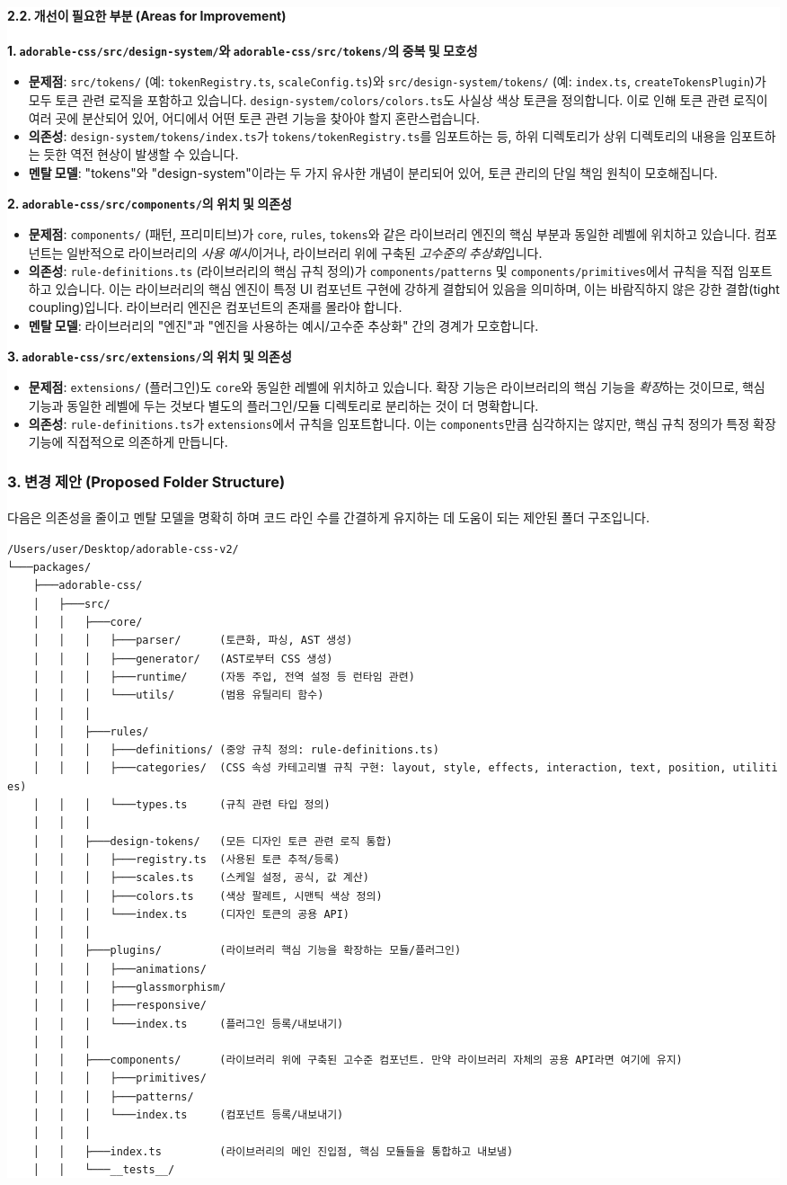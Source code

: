 #### 2.2. 개선이 필요한 부분 (Areas for Improvement)

**1. `adorable-css/src/design-system/`와 `adorable-css/src/tokens/`의 중복 및 모호성**

*   **문제점**: `src/tokens/` (예: `tokenRegistry.ts`, `scaleConfig.ts`)와 `src/design-system/tokens/` (예: `index.ts`, `createTokensPlugin`)가 모두 토큰 관련 로직을 포함하고 있습니다. `design-system/colors/colors.ts`도 사실상 색상 토큰을 정의합니다. 이로 인해 토큰 관련 로직이 여러 곳에 분산되어 있어, 어디에서 어떤 토큰 관련 기능을 찾아야 할지 혼란스럽습니다.
*   **의존성**: `design-system/tokens/index.ts`가 `tokens/tokenRegistry.ts`를 임포트하는 등, 하위 디렉토리가 상위 디렉토리의 내용을 임포트하는 듯한 역전 현상이 발생할 수 있습니다.
*   **멘탈 모델**: "tokens"와 "design-system"이라는 두 가지 유사한 개념이 분리되어 있어, 토큰 관리의 단일 책임 원칙이 모호해집니다.

**2. `adorable-css/src/components/`의 위치 및 의존성**

*   **문제점**: `components/` (패턴, 프리미티브)가 `core`, `rules`, `tokens`와 같은 라이브러리 엔진의 핵심 부분과 동일한 레벨에 위치하고 있습니다. 컴포넌트는 일반적으로 라이브러리의 *사용 예시*이거나, 라이브러리 위에 구축된 *고수준의 추상화*입니다.
*   **의존성**: `rule-definitions.ts` (라이브러리의 핵심 규칙 정의)가 `components/patterns` 및 `components/primitives`에서 규칙을 직접 임포트하고 있습니다. 이는 라이브러리의 핵심 엔진이 특정 UI 컴포넌트 구현에 강하게 결합되어 있음을 의미하며, 이는 바람직하지 않은 강한 결합(tight coupling)입니다. 라이브러리 엔진은 컴포넌트의 존재를 몰라야 합니다.
*   **멘탈 모델**: 라이브러리의 "엔진"과 "엔진을 사용하는 예시/고수준 추상화" 간의 경계가 모호합니다.

**3. `adorable-css/src/extensions/`의 위치 및 의존성**

*   **문제점**: `extensions/` (플러그인)도 `core`와 동일한 레벨에 위치하고 있습니다. 확장 기능은 라이브러리의 핵심 기능을 *확장*하는 것이므로, 핵심 기능과 동일한 레벨에 두는 것보다 별도의 플러그인/모듈 디렉토리로 분리하는 것이 더 명확합니다.
*   **의존성**: `rule-definitions.ts`가 `extensions`에서 규칙을 임포트합니다. 이는 `components`만큼 심각하지는 않지만, 핵심 규칙 정의가 특정 확장 기능에 직접적으로 의존하게 만듭니다.

### 3. 변경 제안 (Proposed Folder Structure)

다음은 의존성을 줄이고 멘탈 모델을 명확히 하며 코드 라인 수를 간결하게 유지하는 데 도움이 되는 제안된 폴더 구조입니다.

```
/Users/user/Desktop/adorable-css-v2/
└───packages/
    ├───adorable-css/
    │   ├───src/
    │   │   ├───core/
    │   │   │   ├───parser/      (토큰화, 파싱, AST 생성)
    │   │   │   ├───generator/   (AST로부터 CSS 생성)
    │   │   │   ├───runtime/     (자동 주입, 전역 설정 등 런타임 관련)
    │   │   │   └───utils/       (범용 유틸리티 함수)
    │   │   │
    │   │   ├───rules/
    │   │   │   ├───definitions/ (중앙 규칙 정의: rule-definitions.ts)
    │   │   │   ├───categories/  (CSS 속성 카테고리별 규칙 구현: layout, style, effects, interaction, text, position, utilities)
    │   │   │   └───types.ts     (규칙 관련 타입 정의)
    │   │   │
    │   │   ├───design-tokens/   (모든 디자인 토큰 관련 로직 통합)
    │   │   │   ├───registry.ts  (사용된 토큰 추적/등록)
    │   │   │   ├───scales.ts    (스케일 설정, 공식, 값 계산)
    │   │   │   ├───colors.ts    (색상 팔레트, 시맨틱 색상 정의)
    │   │   │   └───index.ts     (디자인 토큰의 공용 API)
    │   │   │
    │   │   ├───plugins/         (라이브러리 핵심 기능을 확장하는 모듈/플러그인)
    │   │   │   ├───animations/
    │   │   │   ├───glassmorphism/
    │   │   │   ├───responsive/
    │   │   │   └───index.ts     (플러그인 등록/내보내기)
    │   │   │
    │   │   ├───components/      (라이브러리 위에 구축된 고수준 컴포넌트. 만약 라이브러리 자체의 공용 API라면 여기에 유지)
    │   │   │   ├───primitives/
    │   │   │   ├───patterns/
    │   │   │   └───index.ts     (컴포넌트 등록/내보내기)
    │   │   │
    │   │   ├───index.ts         (라이브러리의 메인 진입점, 핵심 모듈들을 통합하고 내보냄)
    │   │   └───__tests__/
```